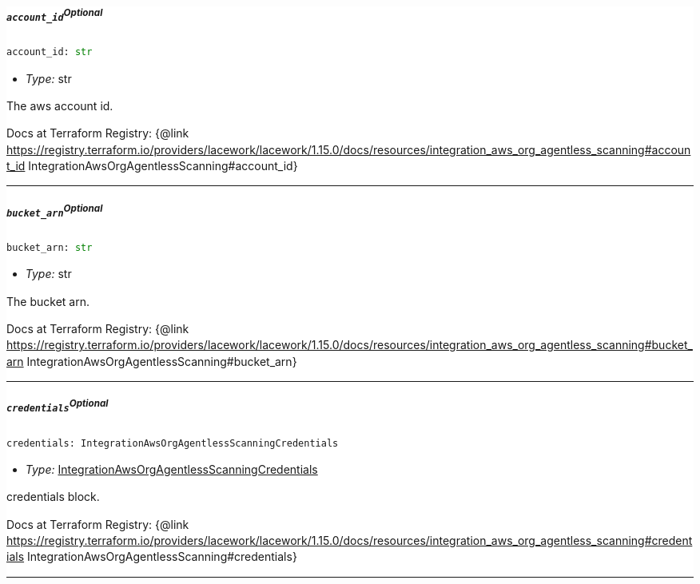 
##### `account_id`<sup>Optional</sup> <a name="account_id" id="rhizo-co-terraform-provider-lacework.integrationAwsOrgAgentlessScanning.IntegrationAwsOrgAgentlessScanningConfig.property.accountId"></a>

```python
account_id: str
```

- *Type:* str

The aws account id.

Docs at Terraform Registry: {@link https://registry.terraform.io/providers/lacework/lacework/1.15.0/docs/resources/integration_aws_org_agentless_scanning#account_id IntegrationAwsOrgAgentlessScanning#account_id}

---

##### `bucket_arn`<sup>Optional</sup> <a name="bucket_arn" id="rhizo-co-terraform-provider-lacework.integrationAwsOrgAgentlessScanning.IntegrationAwsOrgAgentlessScanningConfig.property.bucketArn"></a>

```python
bucket_arn: str
```

- *Type:* str

The bucket arn.

Docs at Terraform Registry: {@link https://registry.terraform.io/providers/lacework/lacework/1.15.0/docs/resources/integration_aws_org_agentless_scanning#bucket_arn IntegrationAwsOrgAgentlessScanning#bucket_arn}

---

##### `credentials`<sup>Optional</sup> <a name="credentials" id="rhizo-co-terraform-provider-lacework.integrationAwsOrgAgentlessScanning.IntegrationAwsOrgAgentlessScanningConfig.property.credentials"></a>

```python
credentials: IntegrationAwsOrgAgentlessScanningCredentials
```

- *Type:* <a href="#rhizo-co-terraform-provider-lacework.integrationAwsOrgAgentlessScanning.IntegrationAwsOrgAgentlessScanningCredentials">IntegrationAwsOrgAgentlessScanningCredentials</a>

credentials block.

Docs at Terraform Registry: {@link https://registry.terraform.io/providers/lacework/lacework/1.15.0/docs/resources/integration_aws_org_agentless_scanning#credentials IntegrationAwsOrgAgentlessScanning#credentials}

---
